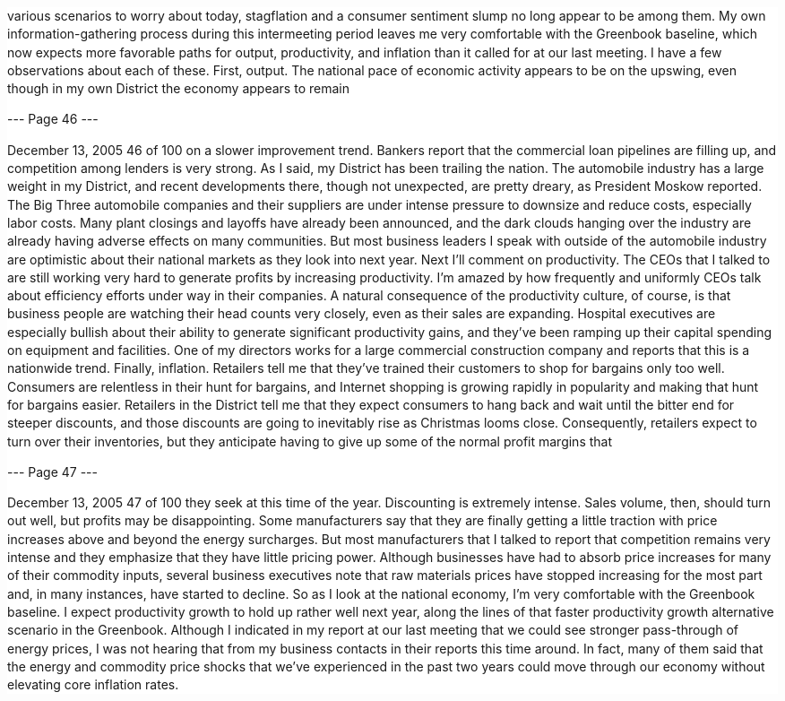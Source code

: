 various scenarios to worry about today, stagflation and a consumer sentiment slump no long appear to
be among them. My own information-gathering process during this intermeeting period leaves me
very comfortable with the Greenbook baseline, which now expects more favorable paths for output,
productivity, and inflation than it called for at our last meeting.
I have a few observations about each of these. First, output. The national pace of economic
activity appears to be on the upswing, even though in my own District the economy appears to remain

--- Page 46 ---

December 13, 2005 46 of 100
on a slower improvement trend. Bankers report that the commercial loan pipelines are filling up, and
competition among lenders is very strong. As I said, my District has been trailing the nation. The
automobile industry has a large weight in my District, and recent developments there, though not
unexpected, are pretty dreary, as President Moskow reported. The Big Three automobile companies
and their suppliers are under intense pressure to downsize and reduce costs, especially labor costs.
Many plant closings and layoffs have already been announced, and the dark clouds hanging over the
industry are already having adverse effects on many communities. But most business leaders I speak
with outside of the automobile industry are optimistic about their national markets as they look into
next year.
Next I’ll comment on productivity. The CEOs that I talked to are still working very hard to
generate profits by increasing productivity. I’m amazed by how frequently and uniformly CEOs talk
about efficiency efforts under way in their companies. A natural consequence of the productivity
culture, of course, is that business people are watching their head counts very closely, even as their
sales are expanding. Hospital executives are especially bullish about their ability to generate
significant productivity gains, and they’ve been ramping up their capital spending on equipment and
facilities. One of my directors works for a large commercial construction company and reports that
this is a nationwide trend.
Finally, inflation. Retailers tell me that they’ve trained their customers to shop for bargains
only too well. Consumers are relentless in their hunt for bargains, and Internet shopping is growing
rapidly in popularity and making that hunt for bargains easier. Retailers in the District tell me that
they expect consumers to hang back and wait until the bitter end for steeper discounts, and those
discounts are going to inevitably rise as Christmas looms close. Consequently, retailers expect to turn
over their inventories, but they anticipate having to give up some of the normal profit margins that

--- Page 47 ---

December 13, 2005 47 of 100
they seek at this time of the year. Discounting is extremely intense. Sales volume, then, should turn
out well, but profits may be disappointing.
Some manufacturers say that they are finally getting a little traction with price increases above
and beyond the energy surcharges. But most manufacturers that I talked to report that competition
remains very intense and they emphasize that they have little pricing power. Although businesses
have had to absorb price increases for many of their commodity inputs, several business executives
note that raw materials prices have stopped increasing for the most part and, in many instances, have
started to decline.
So as I look at the national economy, I’m very comfortable with the Greenbook baseline. I
expect productivity growth to hold up rather well next year, along the lines of that faster productivity
growth alternative scenario in the Greenbook. Although I indicated in my report at our last meeting
that we could see stronger pass-through of energy prices, I was not hearing that from my business
contacts in their reports this time around. In fact, many of them said that the energy and commodity
price shocks that we’ve experienced in the past two years could move through our economy without
elevating core inflation rates.